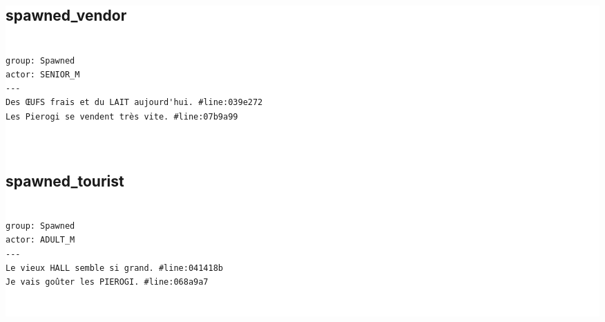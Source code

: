 <a id="ys-node-spawned-vendor"></a>

## spawned_vendor

<div class="yarn-node" data-title="spawned_vendor">
<pre class="yarn-code"><code>
<span class="yarn-header-dim">group: Spawned</span>
<span class="yarn-header-dim">actor: SENIOR_M</span>
<span class="yarn-header-dim">---</span>
<span class="yarn-line">Des ŒUFS frais et du LAIT aujourd'hui.</span> <span class="yarn-meta">#line:039e272 </span>
<span class="yarn-line">Les Pierogi se vendent très vite.</span> <span class="yarn-meta">#line:07b9a99 </span>

</code>
</pre>
</div>

<a id="ys-node-spawned-tourist"></a>

## spawned_tourist

<div class="yarn-node" data-title="spawned_tourist">
<pre class="yarn-code"><code>
<span class="yarn-header-dim">group: Spawned</span>
<span class="yarn-header-dim">actor: ADULT_M</span>
<span class="yarn-header-dim">---</span>
<span class="yarn-line">Le vieux HALL semble si grand.</span> <span class="yarn-meta">#line:041418b </span>
<span class="yarn-line">Je vais goûter les PIEROGI.</span> <span class="yarn-meta">#line:068a9a7 </span>

</code>
</pre>
</div>


